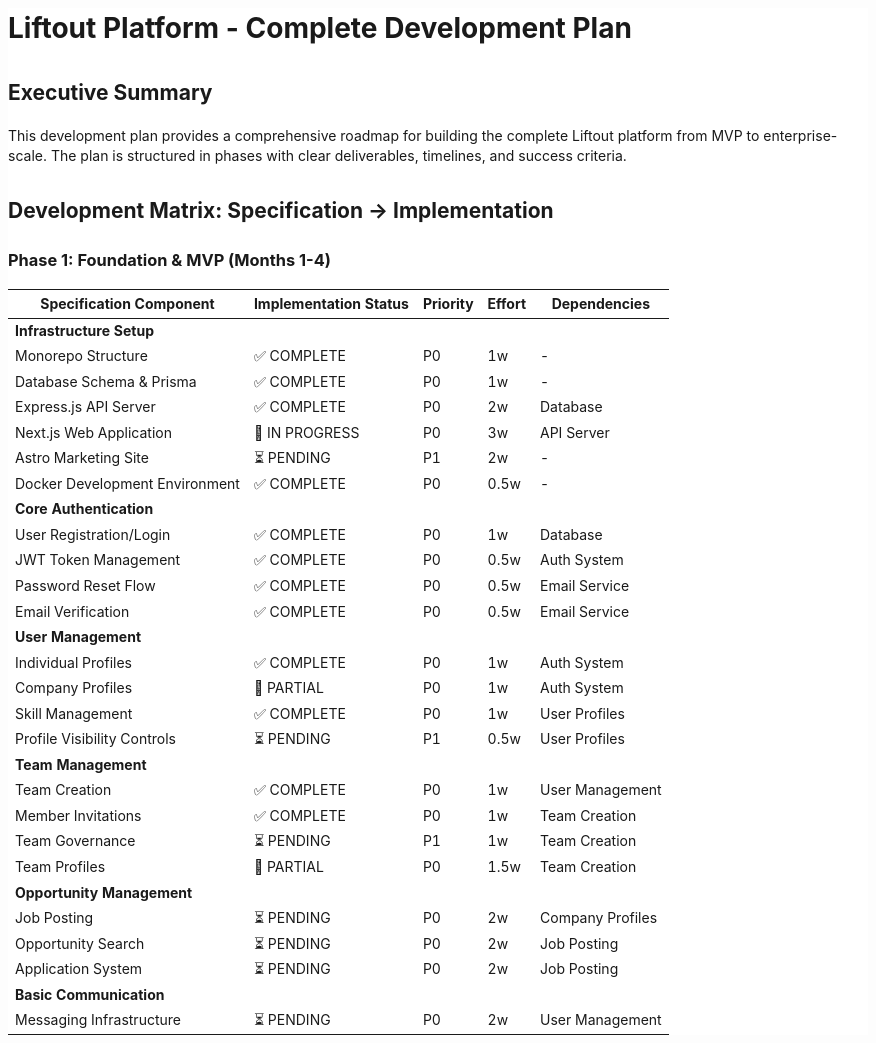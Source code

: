 # Liftout Platform - Complete Development Plan

## Executive Summary

This development plan provides a comprehensive roadmap for building the complete Liftout platform from MVP to enterprise-scale. The plan is structured in phases with clear deliverables, timelines, and success criteria.

## Development Matrix: Specification → Implementation

### Phase 1: Foundation & MVP (Months 1-4)

| Specification Component | Implementation Status | Priority | Effort | Dependencies |
|------------------------|---------------------|----------|--------|--------------|
| **Infrastructure Setup** | | | | |
| Monorepo Structure | ✅ COMPLETE | P0 | 1w | - |
| Database Schema & Prisma | ✅ COMPLETE | P0 | 1w | - |
| Express.js API Server | ✅ COMPLETE | P0 | 2w | Database |
| Next.js Web Application | 🔄 IN PROGRESS | P0 | 3w | API Server |
| Astro Marketing Site | ⏳ PENDING | P1 | 2w | - |
| Docker Development Environment | ✅ COMPLETE | P0 | 0.5w | - |
| **Core Authentication** | | | | |
| User Registration/Login | ✅ COMPLETE | P0 | 1w | Database |
| JWT Token Management | ✅ COMPLETE | P0 | 0.5w | Auth System |
| Password Reset Flow | ✅ COMPLETE | P0 | 0.5w | Email Service |
| Email Verification | ✅ COMPLETE | P0 | 0.5w | Email Service |
| **User Management** | | | | |
| Individual Profiles | ✅ COMPLETE | P0 | 1w | Auth System |
| Company Profiles | 🔄 PARTIAL | P0 | 1w | Auth System |
| Skill Management | ✅ COMPLETE | P0 | 1w | User Profiles |
| Profile Visibility Controls | ⏳ PENDING | P1 | 0.5w | User Profiles |
| **Team Management** | | | | |
| Team Creation | ✅ COMPLETE | P0 | 1w | User Management |
| Member Invitations | ✅ COMPLETE | P0 | 1w | Team Creation |
| Team Governance | ⏳ PENDING | P1 | 1w | Team Creation |
| Team Profiles | 🔄 PARTIAL | P0 | 1.5w | Team Creation |
| **Opportunity Management** | | | | |
| Job Posting | ⏳ PENDING | P0 | 2w | Company Profiles |
| Opportunity Search | ⏳ PENDING | P0 | 2w | Job Posting |
| Application System | ⏳ PENDING | P0 | 2w | Job Posting |
| **Basic Communication** | | | | |
| Messaging Infrastructure | ⏳ PENDING | P0 | 2w | User Management |